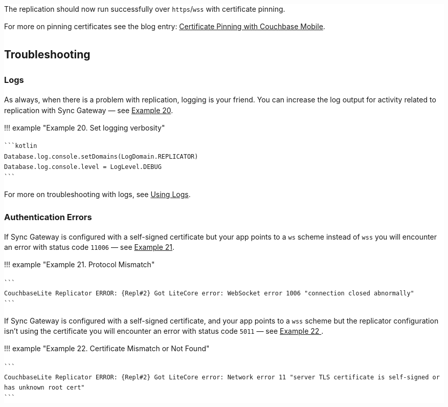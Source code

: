 The replication should now run successfully over `https`/`wss` with certificate pinning.

For more on pinning certificates see the blog entry: [Certificate Pinning with Couchbase Mobile](
https://blog.couchbase.com/certificate-pinning-android-with-couchbase-mobile/).

## Troubleshooting

### Logs

As always, when there is a problem with replication, logging is your friend. You can increase the log output for
activity related to replication with Sync Gateway — see [Example 20](#example-20).

!!! example "Example 20. Set logging verbosity"

    ```kotlin
    Database.log.console.setDomains(LogDomain.REPLICATOR)
    Database.log.console.level = LogLevel.DEBUG
    ```

For more on troubleshooting with logs, see [Using Logs](using-logs.md).

### Authentication Errors

If Sync Gateway is configured with a self-signed certificate but your app points to a `ws` scheme instead of `wss` you
will encounter an error with status code `11006` — see [Example 21](#example-21).

!!! example "<span id='example-21'>Example 21. Protocol Mismatch</span>"

    ```
    CouchbaseLite Replicator ERROR: {Repl#2} Got LiteCore error: WebSocket error 1006 "connection closed abnormally"
    ```

If Sync Gateway is configured with a self-signed certificate, and your app points to a `wss` scheme but the replicator
configuration isn’t using the certificate you will encounter an error with status code `5011` — see [Example 22
](#example-22).

!!! example "<span id='example-22'>Example 22. Certificate Mismatch or Not Found</span>"

    ```
    CouchbaseLite Replicator ERROR: {Repl#2} Got LiteCore error: Network error 11 "server TLS certificate is self-signed or has unknown root cert"
    ```
